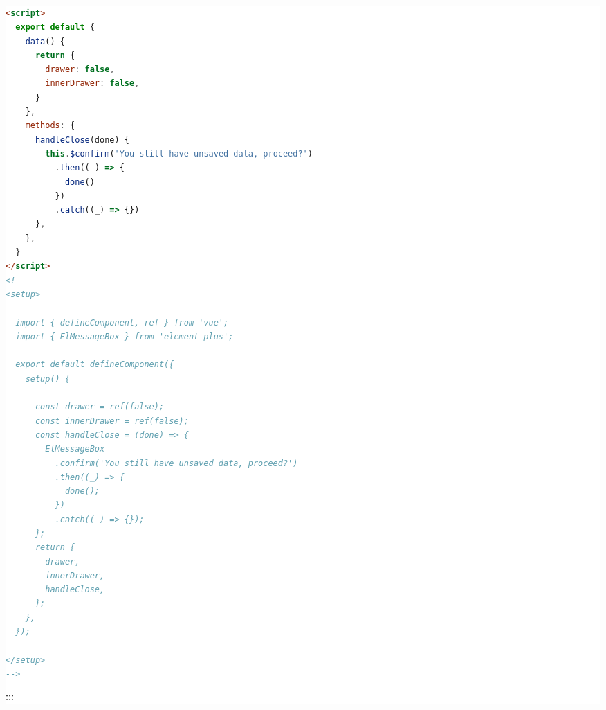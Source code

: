 ```html
<script>
  export default {
    data() {
      return {
        drawer: false,
        innerDrawer: false,
      }
    },
    methods: {
      handleClose(done) {
        this.$confirm('You still have unsaved data, proceed?')
          .then((_) => {
            done()
          })
          .catch((_) => {})
      },
    },
  }
</script>
<!--
<setup>

  import { defineComponent, ref } from 'vue';
  import { ElMessageBox } from 'element-plus';

  export default defineComponent({
    setup() {

      const drawer = ref(false);
      const innerDrawer = ref(false);
      const handleClose = (done) => {
        ElMessageBox
          .confirm('You still have unsaved data, proceed?')
          .then((_) => {
            done();
          })
          .catch((_) => {});
      };
      return {
        drawer,
        innerDrawer,
        handleClose,
      };
    },
  });

</setup>
-->
```

:::
